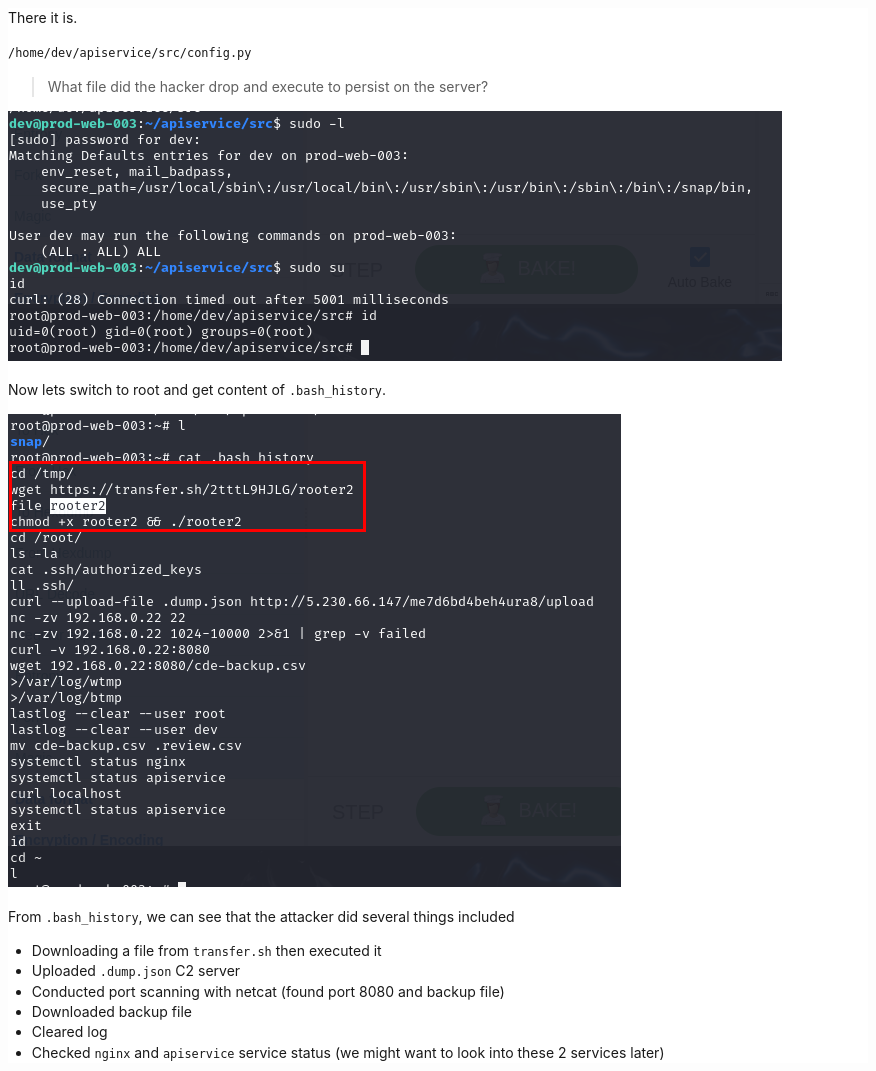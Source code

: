 There it is.

```
/home/dev/apiservice/src/config.py
```

>What file did the hacker drop and execute to persist on the server?

![7ccc8b2e4525362e113fcd6e12a968fe.png](/_resources/7ccc8b2e4525362e113fcd6e12a968fe.png)

Now lets switch to root and get content of `.bash_history`.

![2098b9c352639bad4e946d150fc6caa3.png](/_resources/2098b9c352639bad4e946d150fc6caa3.png)

From `.bash_history`, we can see that the attacker did several things included
- Downloading a file from `transfer.sh` then executed it 
- Uploaded `.dump.json` C2 server
- Conducted port scanning with netcat (found port 8080 and backup file)
- Downloaded backup file
- Cleared log
- Checked `nginx` and `apiservice` service status (we might want to look into these 2 services later)
